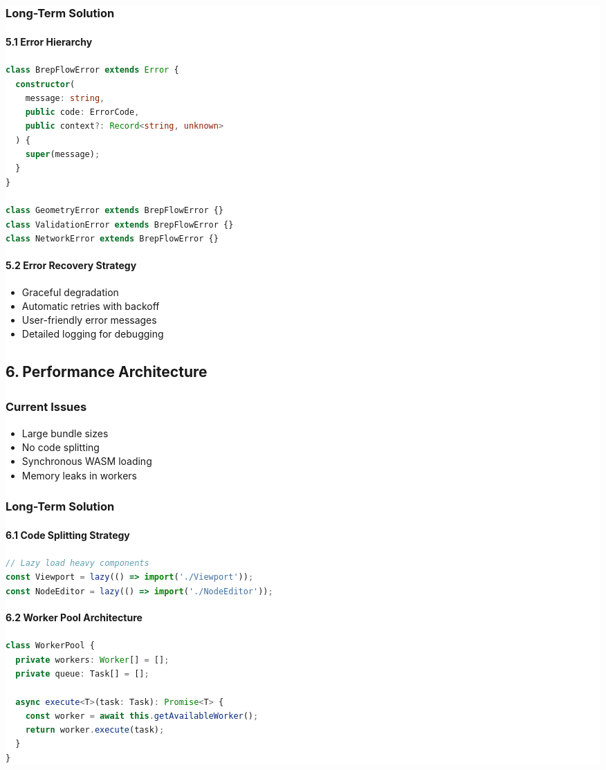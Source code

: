 ### Long-Term Solution

#### 5.1 Error Hierarchy
```typescript
class BrepFlowError extends Error {
  constructor(
    message: string,
    public code: ErrorCode,
    public context?: Record<string, unknown>
  ) {
    super(message);
  }
}

class GeometryError extends BrepFlowError {}
class ValidationError extends BrepFlowError {}
class NetworkError extends BrepFlowError {}
```

#### 5.2 Error Recovery Strategy
- Graceful degradation
- Automatic retries with backoff
- User-friendly error messages
- Detailed logging for debugging

## 6. Performance Architecture

### Current Issues
- Large bundle sizes
- No code splitting
- Synchronous WASM loading
- Memory leaks in workers

### Long-Term Solution

#### 6.1 Code Splitting Strategy
```typescript
// Lazy load heavy components
const Viewport = lazy(() => import('./Viewport'));
const NodeEditor = lazy(() => import('./NodeEditor'));
```

#### 6.2 Worker Pool Architecture
```typescript
class WorkerPool {
  private workers: Worker[] = [];
  private queue: Task[] = [];

  async execute<T>(task: Task): Promise<T> {
    const worker = await this.getAvailableWorker();
    return worker.execute(task);
  }
}
```
